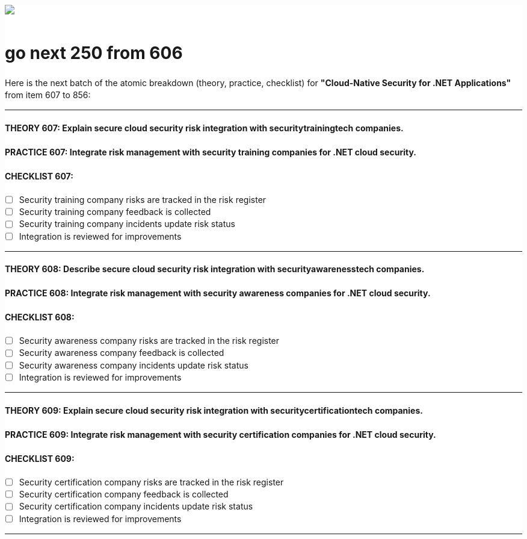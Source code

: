 <img src="https://r2cdn.perplexity.ai/pplx-full-logo-primary-dark%402x.png" class="logo" width="120"/>

# go next 250 from 606

Here is the next batch of the atomic breakdown (theory, practice, checklist) for **"Cloud-Native Security for .NET Applications"** from item 607 to 856:

---

#### THEORY 607: Explain secure cloud security risk integration with securitytrainingtech companies.

#### PRACTICE 607: Integrate risk management with security training companies for .NET cloud security.

#### CHECKLIST 607:

- [ ] Security training company risks are tracked in the risk register
- [ ] Security training company feedback is collected
- [ ] Security training company incidents update risk status
- [ ] Integration is reviewed for improvements

---

#### THEORY 608: Describe secure cloud security risk integration with securityawarenesstech companies.

#### PRACTICE 608: Integrate risk management with security awareness companies for .NET cloud security.

#### CHECKLIST 608:

- [ ] Security awareness company risks are tracked in the risk register
- [ ] Security awareness company feedback is collected
- [ ] Security awareness company incidents update risk status
- [ ] Integration is reviewed for improvements

---

#### THEORY 609: Explain secure cloud security risk integration with securitycertificationtech companies.

#### PRACTICE 609: Integrate risk management with security certification companies for .NET cloud security.

#### CHECKLIST 609:

- [ ] Security certification company risks are tracked in the risk register
- [ ] Security certification company feedback is collected
- [ ] Security certification company incidents update risk status
- [ ] Integration is reviewed for improvements

---
